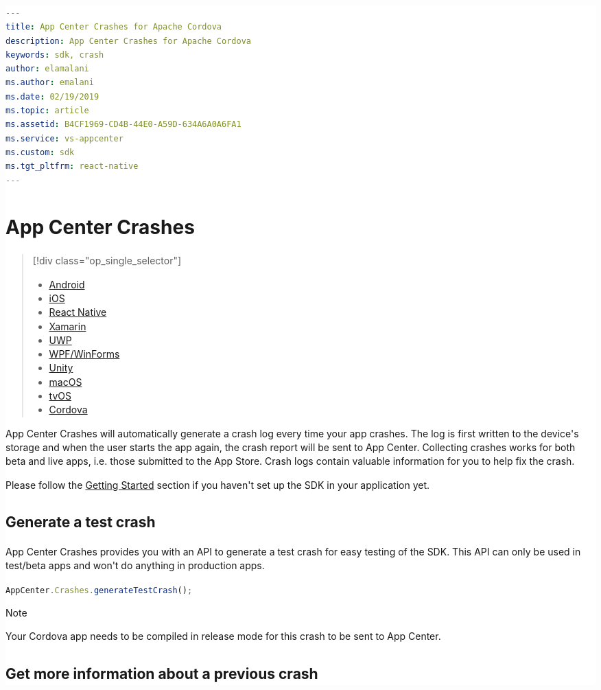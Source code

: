```yaml
---
title: App Center Crashes for Apache Cordova
description: App Center Crashes for Apache Cordova
keywords: sdk, crash
author: elamalani
ms.author: emalani
ms.date: 02/19/2019
ms.topic: article
ms.assetid: B4CF1969-CD4B-44E0-A59D-634A6A0A6FA1
ms.service: vs-appcenter
ms.custom: sdk
ms.tgt_pltfrm: react-native
---
```


# App Center Crashes

> [!div  class="op_single_selector"]
> * [Android](android.md)
> * [iOS](ios.md)
> * [React Native](react-native.md)
> * [Xamarin](xamarin.md)
> * [UWP](uwp.md)
> * [WPF/WinForms](wpf-winforms.md)
> * [Unity](unity.md)
> * [macOS](macos.md)
> * [tvOS](tvos.md)
> * [Cordova](cordova.md)

App Center Crashes will automatically generate a crash log every time your app crashes. The log is first written to the device's storage and when the user starts the app again, the crash report will be sent to App Center. Collecting crashes works for both beta and live apps, i.e. those submitted to the App Store. Crash logs contain valuable information for you to help fix the crash.

Please follow the [Getting Started](~/sdk/getting-started/cordova.md) section if you haven't set up the SDK in your application yet.

## Generate a test crash

App Center Crashes provides you with an API to generate a test crash for easy testing of the SDK. This API can only be used in test/beta apps and won't do anything in production apps.

```js
AppCenter.Crashes.generateTestCrash();
```

> [!NOTE]
> Your Cordova app needs to be compiled in release mode for this crash to be sent to App Center.

## Get more information about a previous crash

